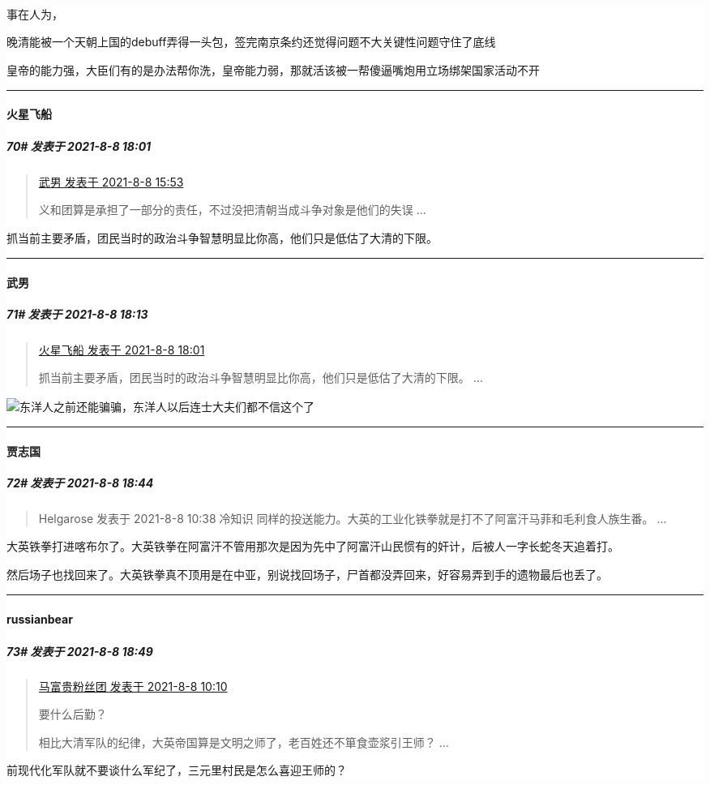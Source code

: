 事在人为，

晚清能被一个天朝上国的debuff弄得一头包，签完南京条约还觉得问题不大关键性问题守住了底线

皇帝的能力强，大臣们有的是办法帮你洗，皇帝能力弱，那就活该被一帮傻逼嘴炮用立场绑架国家活动不开


*****

####  火星飞船  
##### 70#       发表于 2021-8-8 18:01


<blockquote><a href="httphttps://bbs.saraba1st.com/2b/forum.php?mod=redirect&amp;goto=findpost&amp;pid=52287174&amp;ptid=2019634" target="_blank">武男 发表于 2021-8-8 15:53</a>

义和团算是承担了一部分的责任，不过没把清朝当成斗争对象是他们的失误 ...</blockquote>
抓当前主要矛盾，团民当时的政治斗争智慧明显比你高，他们只是低估了大清的下限。


*****

####  武男  
##### 71#       发表于 2021-8-8 18:13


<blockquote><a href="httphttps://bbs.saraba1st.com/2b/forum.php?mod=redirect&amp;goto=findpost&amp;pid=52288467&amp;ptid=2019634" target="_blank">火星飞船 发表于 2021-8-8 18:01</a>

抓当前主要矛盾，团民当时的政治斗争智慧明显比你高，他们只是低估了大清的下限。 ...</blockquote>
<img src="https://static.saraba1st.com/image/smiley/face2017/254.png" referrerpolicy="no-referrer">东洋人之前还能骗骗，东洋人以后连士大夫们都不信这个了


*****

####  贾志国  
##### 72#       发表于 2021-8-8 18:44


<blockquote>Helgarose 发表于 2021-8-8 10:38
冷知识 同样的投送能力。大英的工业化铁拳就是打不了阿富汗马菲和毛利食人族生番。 ...</blockquote>
大英铁拳打进喀布尔了。大英铁拳在阿富汗不管用那次是因为先中了阿富汗山民惯有的奸计，后被人一字长蛇冬天追着打。


然后场子也找回来了。大英铁拳真不顶用是在中亚，别说找回场子，尸首都没弄回来，好容易弄到手的遗物最后也丢了。


*****

####  russianbear  
##### 73#       发表于 2021-8-8 18:49


<blockquote><a href="httphttps://bbs.saraba1st.com/2b/forum.php?mod=redirect&amp;goto=findpost&amp;pid=52283880&amp;ptid=2019634" target="_blank">马富贵粉丝团 发表于 2021-8-8 10:10</a>

要什么后勤？


相比大清军队的纪律，大英帝国算是文明之师了，老百姓还不箪食壶浆引王师？ ...</blockquote>
前现代化军队就不要谈什么军纪了，三元里村民是怎么喜迎王师的？
